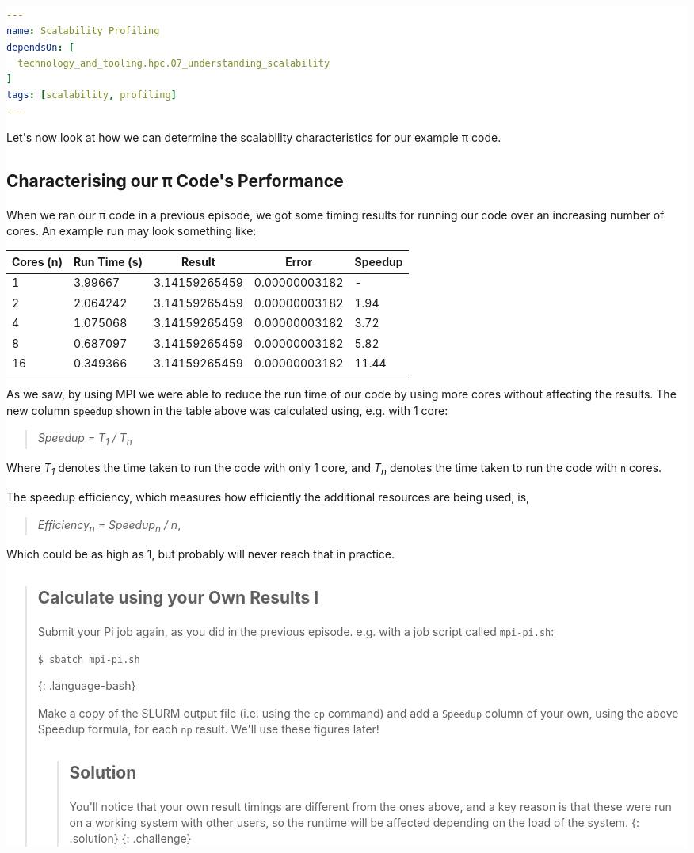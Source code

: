 ```yaml
---
name: Scalability Profiling
dependsOn: [
  technology_and_tooling.hpc.07_understanding_scalability
]
tags: [scalability, profiling]
---
```


Let's now look at how we can determine the scalability characteristics for our example π code.

## Characterising our π Code's Performance

When we ran our π code in a previous episode, we got some timing results for running our code over an increasing number of cores. An example run may look something like:

| Cores (n) | Run Time (s) | Result        | Error         | Speedup |
|-----------|--------------|---------------|---------------|---------|
| 1         | 3.99667      | 3.14159265459 | 0.00000003182 | -       |
| 2         | 2.064242     | 3.14159265459 | 0.00000003182 | 1.94    |
| 4         | 1.075068     | 3.14159265459 | 0.00000003182 | 3.72    |
| 8         | 0.687097     | 3.14159265459 | 0.00000003182 | 5.82    |
| 16        | 0.349366     | 3.14159265459 | 0.00000003182 | 11.44   |

As we saw, by using MPI we were able to reduce the run time of our code by using more cores without affecting the results. The new column `speedup` shown in the table above was calculated using, e.g. with 1 core:

> *Speedup = T<sub>1</sub> / T<sub>n</sub>*

Where *T<sub>1</sub>* denotes the time taken to run the code with only 1 core, and *T<sub>n</sub>* denotes the time taken to run the code with `n` cores.

The speedup efficiency, which measures how efficiently the additional resources are being used, is,

> *Efficiency<sub>n</sub> = Speedup<sub>n</sub> / n*,

Which could be as high as 1, but probably will never reach that in practice.

> ## Calculate using your Own Results I
> 
> Submit your Pi job again, as you did in the previous episode. e.g. with a job script called `mpi-pi.sh`:
> 
> ~~~ bash
> $ sbatch mpi-pi.sh
> ~~~
> {: .language-bash}
> 
> Make a copy of the SLURM output file (i.e. using the `cp` command) and add a `Speedup` column of your own, using the above Speedup formula, for each `np` result. We'll use these figures later!
> 
> > ## Solution
> > 
> > You'll notice that your own result timings are different from the ones above, and a key reason is that these were run on a working system with other users, so the runtime will be affected depending on the load of the system.
>{: .solution}
{: .challenge}
